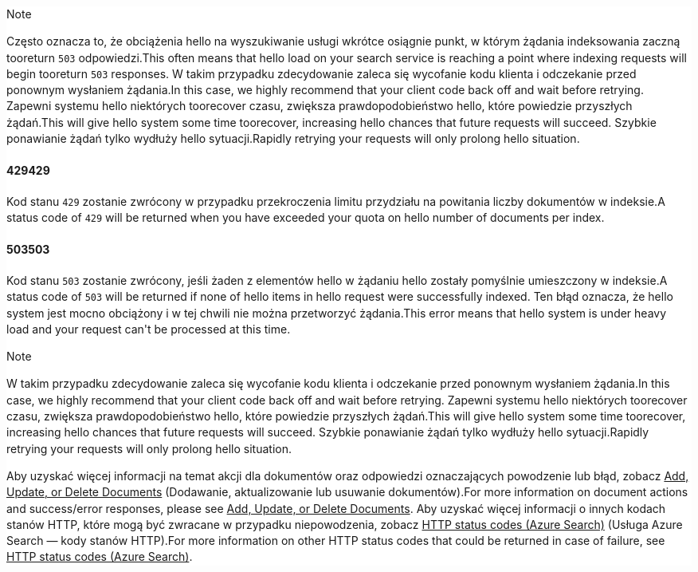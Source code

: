 > [!NOTE]
> <span data-ttu-id="e6fc5-167">Często oznacza to, że obciążenia hello na wyszukiwanie usługi wkrótce osiągnie punkt, w którym żądania indeksowania zaczną tooreturn `503` odpowiedzi.</span><span class="sxs-lookup"><span data-stu-id="e6fc5-167">This often means that hello load on your search service is reaching a point where indexing requests will begin tooreturn `503` responses.</span></span> <span data-ttu-id="e6fc5-168">W takim przypadku zdecydowanie zaleca się wycofanie kodu klienta i odczekanie przed ponownym wysłaniem żądania.</span><span class="sxs-lookup"><span data-stu-id="e6fc5-168">In this case, we highly recommend that your client code back off and wait before retrying.</span></span> <span data-ttu-id="e6fc5-169">Zapewni systemu hello niektórych toorecover czasu, zwiększa prawdopodobieństwo hello, które powiedzie przyszłych żądań.</span><span class="sxs-lookup"><span data-stu-id="e6fc5-169">This will give hello system some time toorecover, increasing hello chances that future requests will succeed.</span></span> <span data-ttu-id="e6fc5-170">Szybkie ponawianie żądań tylko wydłuży hello sytuacji.</span><span class="sxs-lookup"><span data-stu-id="e6fc5-170">Rapidly retrying your requests will only prolong hello situation.</span></span>
>
>

#### <a name="429"></a><span data-ttu-id="e6fc5-171">429</span><span class="sxs-lookup"><span data-stu-id="e6fc5-171">429</span></span>
<span data-ttu-id="e6fc5-172">Kod stanu `429` zostanie zwrócony w przypadku przekroczenia limitu przydziału na powitania liczby dokumentów w indeksie.</span><span class="sxs-lookup"><span data-stu-id="e6fc5-172">A status code of `429` will be returned when you have exceeded your quota on hello number of documents per index.</span></span>

#### <a name="503"></a><span data-ttu-id="e6fc5-173">503</span><span class="sxs-lookup"><span data-stu-id="e6fc5-173">503</span></span>
<span data-ttu-id="e6fc5-174">Kod stanu `503` zostanie zwrócony, jeśli żaden z elementów hello w żądaniu hello zostały pomyślnie umieszczony w indeksie.</span><span class="sxs-lookup"><span data-stu-id="e6fc5-174">A status code of `503` will be returned if none of hello items in hello request were successfully indexed.</span></span> <span data-ttu-id="e6fc5-175">Ten błąd oznacza, że hello system jest mocno obciążony i w tej chwili nie można przetworzyć żądania.</span><span class="sxs-lookup"><span data-stu-id="e6fc5-175">This error means that hello system is under heavy load and your request can't be processed at this time.</span></span>

> [!NOTE]
> <span data-ttu-id="e6fc5-176">W takim przypadku zdecydowanie zaleca się wycofanie kodu klienta i odczekanie przed ponownym wysłaniem żądania.</span><span class="sxs-lookup"><span data-stu-id="e6fc5-176">In this case, we highly recommend that your client code back off and wait before retrying.</span></span> <span data-ttu-id="e6fc5-177">Zapewni systemu hello niektórych toorecover czasu, zwiększa prawdopodobieństwo hello, które powiedzie przyszłych żądań.</span><span class="sxs-lookup"><span data-stu-id="e6fc5-177">This will give hello system some time toorecover, increasing hello chances that future requests will succeed.</span></span> <span data-ttu-id="e6fc5-178">Szybkie ponawianie żądań tylko wydłuży hello sytuacji.</span><span class="sxs-lookup"><span data-stu-id="e6fc5-178">Rapidly retrying your requests will only prolong hello situation.</span></span>
>
>

<span data-ttu-id="e6fc5-179">Aby uzyskać więcej informacji na temat akcji dla dokumentów oraz odpowiedzi oznaczających powodzenie lub błąd, zobacz [Add, Update, or Delete Documents](https://docs.microsoft.com/rest/api/searchservice/AddUpdate-or-Delete-Documents) (Dodawanie, aktualizowanie lub usuwanie dokumentów).</span><span class="sxs-lookup"><span data-stu-id="e6fc5-179">For more information on document actions and success/error responses, please see [Add, Update, or Delete Documents](https://docs.microsoft.com/rest/api/searchservice/AddUpdate-or-Delete-Documents).</span></span> <span data-ttu-id="e6fc5-180">Aby uzyskać więcej informacji o innych kodach stanów HTTP, które mogą być zwracane w przypadku niepowodzenia, zobacz [HTTP status codes (Azure Search)](https://docs.microsoft.com/rest/api/searchservice/HTTP-status-codes) (Usługa Azure Search — kody stanów HTTP).</span><span class="sxs-lookup"><span data-stu-id="e6fc5-180">For more information on other HTTP status codes that could be returned in case of failure, see [HTTP status codes (Azure Search)](https://docs.microsoft.com/rest/api/searchservice/HTTP-status-codes).</span></span>
